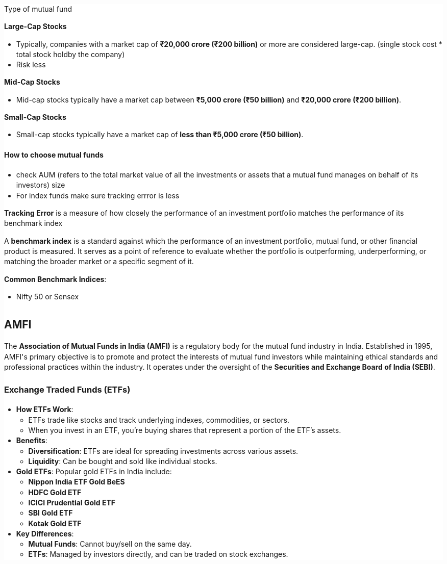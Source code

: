 Type of mutual fund

**Large-Cap Stocks**

- Typically, companies with a market cap of **₹20,000 crore (₹200 billion)** or more are considered large-cap. (single stock cost * total stock holdby the company)
- Risk less 

**Mid-Cap Stocks**
- Mid-cap stocks typically have a market cap between **₹5,000 crore (₹50 billion)** and **₹20,000 crore (₹200 billion)**.

**Small-Cap Stocks**
- Small-cap stocks typically have a market cap of **less than ₹5,000 crore (₹50 billion)**. 

#### How to choose mutual funds

- check AUM (refers to the total market value of all the investments or assets that a mutual fund manages on behalf of its investors) size
- For index funds make sure tracking errror is less 


**Tracking Error** is a measure of how closely the performance of an investment portfolio matches the performance of its benchmark index

A **benchmark index** is a standard against which the performance of an investment portfolio, mutual fund, or other financial product is measured. It serves as a point of reference to evaluate whether the portfolio is outperforming, underperforming, or matching the broader market or a specific segment of it.

**Common Benchmark Indices**:
- Nifty 50 or Sensex 

## AMFI

The **Association of Mutual Funds in India (AMFI)** is a regulatory body for the mutual fund industry in India. Established in 1995, AMFI's primary objective is to promote and protect the interests of mutual fund investors while maintaining ethical standards and professional practices within the industry. It operates under the oversight of the **Securities and Exchange Board of India (SEBI)**.

### **Exchange Traded Funds (ETFs)**

- **How ETFs Work**:
    - ETFs trade like stocks and track underlying indexes, commodities, or sectors.
    - When you invest in an ETF, you’re buying shares that represent a portion of the ETF’s assets.
- **Benefits**:
    - **Diversification**: ETFs are ideal for spreading investments across various assets.
    - **Liquidity**: Can be bought and sold like individual stocks.
- **Gold ETFs**: Popular gold ETFs in India include:
    - **Nippon India ETF Gold BeES**
    - **HDFC Gold ETF**
    - **ICICI Prudential Gold ETF**
    - **SBI Gold ETF**
    - **Kotak Gold ETF**
- **Key Differences**:
    - **Mutual Funds**: Cannot buy/sell on the same day.
    - **ETFs**: Managed by investors directly, and can be traded on stock exchanges.
